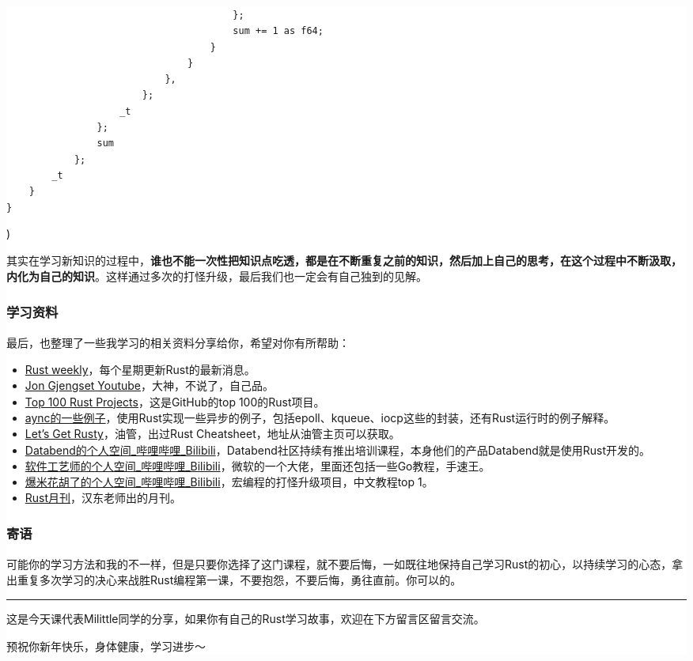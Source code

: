                                             };
                                            sum += 1 as f64;
                                        }
                                    }
                                },
                            };
                        _t
                    };
                    sum
                };
            _t
        }
    }
)
</code></pre><p>其实在学习新知识的过程中，<strong>谁也不能一次性把知识点吃透，都是在不断重复之前的知识，然后加上自己的思考，在这个过程中不断汲取，内化为自己的知识</strong>。这样通过多次的打怪升级，最后我们也一定会有自己独到的见解。</p><h3>学习资料</h3><p>最后，也整理了一些我学习的相关资料分享给你，希望对你有所帮助：</p><ul>
<li><a href="https://this-week-in-rust.org/">Rust weekly</a>，每个星期更新Rust的最新消息。</li>
<li><a href="https://www.youtube.com/channel/UC_iD0xppBwwsrM9DegC5cQQ">Jon Gjengset Youtube</a>，大神，不说了，自己品。</li>
<li><a href="https://github.com/EvanLi/Github-Ranking/blob/master/Top100/Rust.md">Top 100 Rust Projects</a>，这是GitHub的top 100的Rust项目。</li>
<li><a href="https://github.com/cfsamson">aync的一些例子</a>，使用Rust实现一些异步的例子，包括epoll、kqueue、iocp这些的封装，还有Rust运行时的例子解释。</li>
<li><a href="https://www.youtube.com/c/LetsGetRusty">Let’s Get Rusty</a>，油管，出过Rust Cheatsheet，地址从油管主页可以获取。</li>
<li><a href="https://space.bilibili.com/275673537">Databend的个人空间_哔哩哔哩_Bilibili</a>，Databend社区持续有推出培训课程，本身他们的产品Databend就是使用Rust开发的。</li>
<li><a href="https://space.bilibili.com/361469957/?spm_id_from=333.999.0.0">软件工艺师的个人空间_哔哩哔哩_Bilibili</a>，微软的一个大佬，里面还包括一些Go教程，手速王。</li>
<li><a href="https://space.bilibili.com/500416539/?spm_id_from=333.999.0.0">爆米花胡了的个人空间_哔哩哔哩_Bilibili</a>，宏编程的打怪升级项目，中文教程top 1。</li>
<li><a href="https://rustmagazine.github.io/rust_magazine_2021/">Rust月刊</a>，汉东老师出的月刊。</li>
</ul><h3>寄语</h3><p>可能你的学习方法和我的不一样，但是只要你选择了这门课程，就不要后悔，一如既往地保持自己学习Rust的初心，以持续学习的心态，拿出重复多次学习的决心来战胜Rust编程第一课，不要抱怨，不要后悔，勇往直前。你可以的。</p><hr><p>这是今天课代表Milittle同学的分享，如果你有自己的Rust学习故事，欢迎在下方留言区留言交流。</p><p>预祝你新年快乐，身体健康，学习进步～</p>